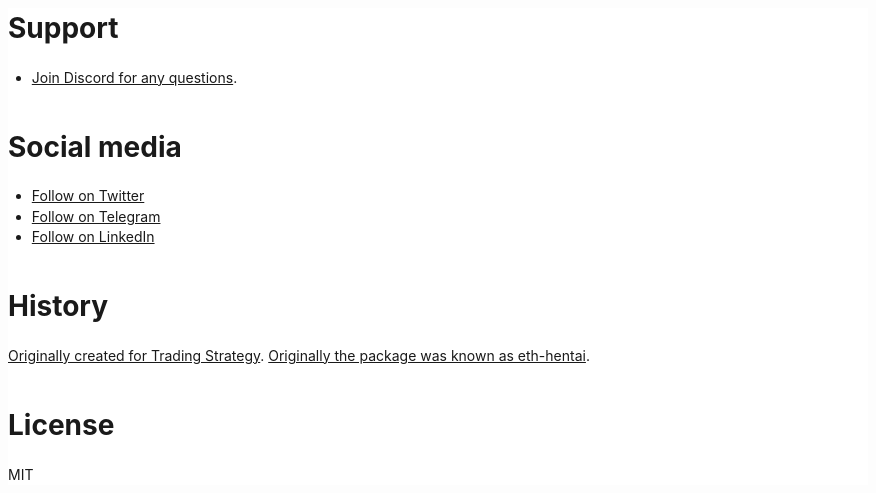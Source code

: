 # Support 

- [Join Discord for any questions](https://tradingstrategy.ai/community).

# Social media

- [Follow on Twitter](https://twitter.com/TradingProtocol)
- [Follow on Telegram](https://t.me/trading_protocol)
- [Follow on LinkedIn](https://www.linkedin.com/company/trading-strategy/)

# History

[Originally created for Trading Strategy](https://tradingstrategy.ai). 
[Originally the package was known as eth-hentai](https://raw.githubusercontent.com/tradingstrategy-ai/web3-ethereum-defi/master/docs/source/_static/hentai_teacher_mikisugi_by_ilmaris_d6tjrn8-fullview.jpg).

# License 

MIT
